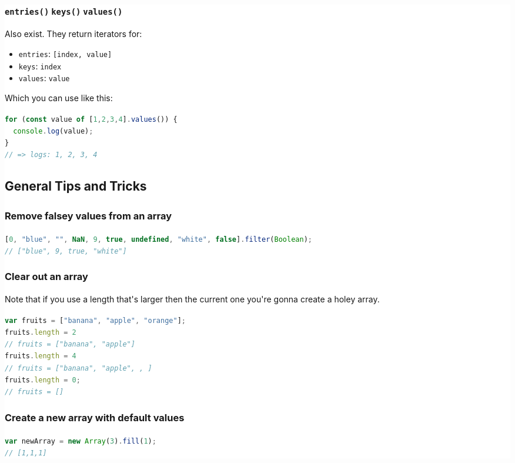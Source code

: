 
### `entries()` `keys()` `values()`
Also exist. They return iterators for:
* `entries`: `[index, value]`
* `keys`: `index`
* `values`: `value`

Which you can use like this:
```js
for (const value of [1,2,3,4].values()) {
  console.log(value);
}
// => logs: 1, 2, 3, 4
```


## General Tips and Tricks

### Remove falsey values from an array
```js
[0, "blue", "", NaN, 9, true, undefined, "white", false].filter(Boolean);
// ["blue", 9, true, "white"]
```

### Clear out an array
Note that if you use a length that's larger then the current one you're gonna create a holey array.
```js
var fruits = ["banana", "apple", "orange"];
fruits.length = 2
// fruits = ["banana", "apple"]
fruits.length = 4
// fruits = ["banana", "apple", , ]
fruits.length = 0;
// fruits = []
```

### Create a new array with default values
```js
var newArray = new Array(3).fill(1);
// [1,1,1]
```
